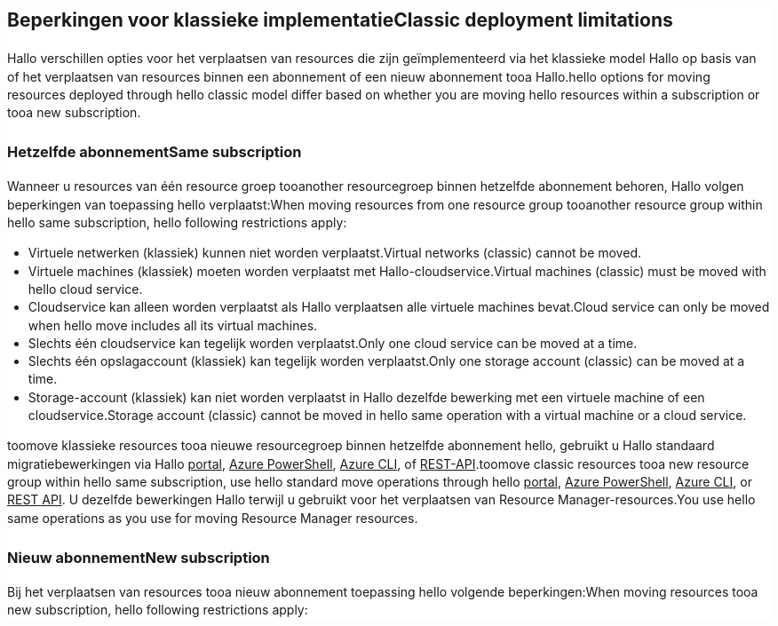 ## <a name="classic-deployment-limitations"></a><span data-ttu-id="31dfd-258">Beperkingen voor klassieke implementatie</span><span class="sxs-lookup"><span data-stu-id="31dfd-258">Classic deployment limitations</span></span>
<span data-ttu-id="31dfd-259">Hallo verschillen opties voor het verplaatsen van resources die zijn geïmplementeerd via het klassieke model Hallo op basis van of het verplaatsen van resources binnen een abonnement of een nieuw abonnement tooa Hallo.</span><span class="sxs-lookup"><span data-stu-id="31dfd-259">hello options for moving resources deployed through hello classic model differ based on whether you are moving hello resources within a subscription or tooa new subscription.</span></span>

### <a name="same-subscription"></a><span data-ttu-id="31dfd-260">Hetzelfde abonnement</span><span class="sxs-lookup"><span data-stu-id="31dfd-260">Same subscription</span></span>
<span data-ttu-id="31dfd-261">Wanneer u resources van één resource groep tooanother resourcegroep binnen hetzelfde abonnement behoren, Hallo volgen beperkingen van toepassing hello verplaatst:</span><span class="sxs-lookup"><span data-stu-id="31dfd-261">When moving resources from one resource group tooanother resource group within hello same subscription, hello following restrictions apply:</span></span>

* <span data-ttu-id="31dfd-262">Virtuele netwerken (klassiek) kunnen niet worden verplaatst.</span><span class="sxs-lookup"><span data-stu-id="31dfd-262">Virtual networks (classic) cannot be moved.</span></span>
* <span data-ttu-id="31dfd-263">Virtuele machines (klassiek) moeten worden verplaatst met Hallo-cloudservice.</span><span class="sxs-lookup"><span data-stu-id="31dfd-263">Virtual machines (classic) must be moved with hello cloud service.</span></span>
* <span data-ttu-id="31dfd-264">Cloudservice kan alleen worden verplaatst als Hallo verplaatsen alle virtuele machines bevat.</span><span class="sxs-lookup"><span data-stu-id="31dfd-264">Cloud service can only be moved when hello move includes all its virtual machines.</span></span>
* <span data-ttu-id="31dfd-265">Slechts één cloudservice kan tegelijk worden verplaatst.</span><span class="sxs-lookup"><span data-stu-id="31dfd-265">Only one cloud service can be moved at a time.</span></span>
* <span data-ttu-id="31dfd-266">Slechts één opslagaccount (klassiek) kan tegelijk worden verplaatst.</span><span class="sxs-lookup"><span data-stu-id="31dfd-266">Only one storage account (classic) can be moved at a time.</span></span>
* <span data-ttu-id="31dfd-267">Storage-account (klassiek) kan niet worden verplaatst in Hallo dezelfde bewerking met een virtuele machine of een cloudservice.</span><span class="sxs-lookup"><span data-stu-id="31dfd-267">Storage account (classic) cannot be moved in hello same operation with a virtual machine or a cloud service.</span></span>

<span data-ttu-id="31dfd-268">toomove klassieke resources tooa nieuwe resourcegroep binnen hetzelfde abonnement hello, gebruikt u Hallo standaard migratiebewerkingen via Hallo [portal](#use-portal), [Azure PowerShell](#use-powershell), [Azure CLI](#use-azure-cli), of [REST-API](#use-rest-api).</span><span class="sxs-lookup"><span data-stu-id="31dfd-268">toomove classic resources tooa new resource group within hello same subscription, use hello standard move operations through hello [portal](#use-portal), [Azure PowerShell](#use-powershell), [Azure CLI](#use-azure-cli), or [REST API](#use-rest-api).</span></span> <span data-ttu-id="31dfd-269">U dezelfde bewerkingen Hallo terwijl u gebruikt voor het verplaatsen van Resource Manager-resources.</span><span class="sxs-lookup"><span data-stu-id="31dfd-269">You use hello same operations as you use for moving Resource Manager resources.</span></span>

### <a name="new-subscription"></a><span data-ttu-id="31dfd-270">Nieuw abonnement</span><span class="sxs-lookup"><span data-stu-id="31dfd-270">New subscription</span></span>
<span data-ttu-id="31dfd-271">Bij het verplaatsen van resources tooa nieuw abonnement toepassing hello volgende beperkingen:</span><span class="sxs-lookup"><span data-stu-id="31dfd-271">When moving resources tooa new subscription, hello following restrictions apply:</span></span>
